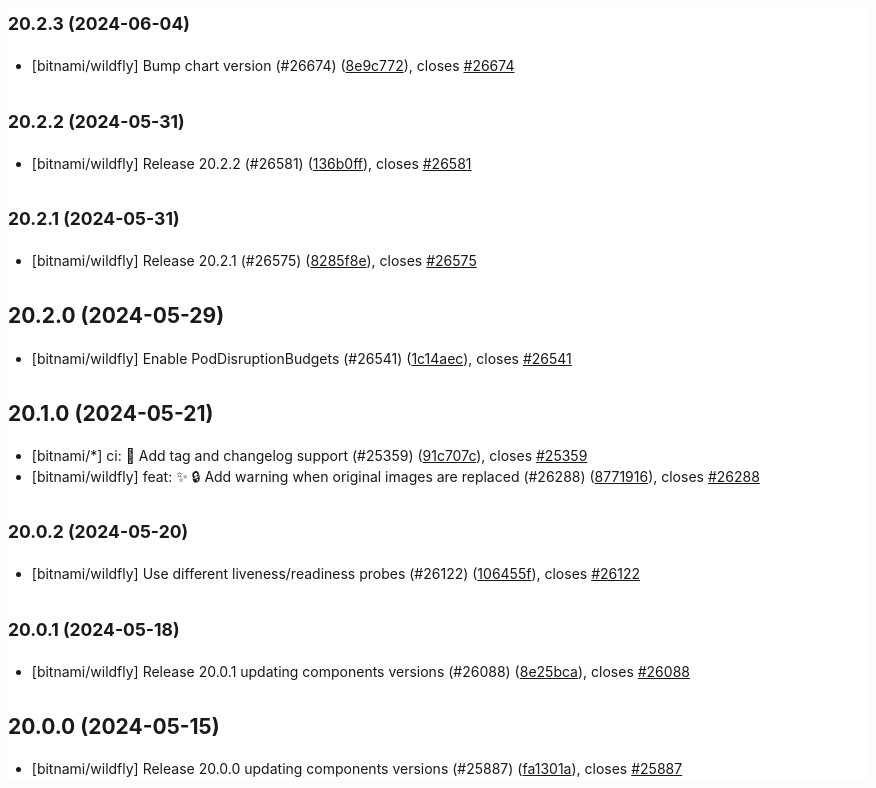 ## <small>20.2.3 (2024-06-04)</small>

* [bitnami/wildfly] Bump chart version (#26674) ([8e9c772](https://github.com/bitnami/charts/commit/8e9c772d830c5db49903736cbce24f8dc1f7b865)), closes [#26674](https://github.com/bitnami/charts/issues/26674)

## <small>20.2.2 (2024-05-31)</small>

* [bitnami/wildfly] Release 20.2.2 (#26581) ([136b0ff](https://github.com/bitnami/charts/commit/136b0ff03f57cd15f9ed30fd05ab625d089506c5)), closes [#26581](https://github.com/bitnami/charts/issues/26581)

## <small>20.2.1 (2024-05-31)</small>

* [bitnami/wildfly] Release 20.2.1 (#26575) ([8285f8e](https://github.com/bitnami/charts/commit/8285f8ead5b52be9255ea18b193b3d8357a9a3b1)), closes [#26575](https://github.com/bitnami/charts/issues/26575)

## 20.2.0 (2024-05-29)

* [bitnami/wildfly] Enable PodDisruptionBudgets (#26541) ([1c14aec](https://github.com/bitnami/charts/commit/1c14aecb5d9b69a31a5ecd7397cf3a840207fd91)), closes [#26541](https://github.com/bitnami/charts/issues/26541)

## 20.1.0 (2024-05-21)

* [bitnami/*] ci: :construction_worker: Add tag and changelog support (#25359) ([91c707c](https://github.com/bitnami/charts/commit/91c707c9e4e574725a09505d2d313fb93f1b4c0a)), closes [#25359](https://github.com/bitnami/charts/issues/25359)
* [bitnami/wildfly] feat: :sparkles: :lock: Add warning when original images are replaced (#26288) ([8771916](https://github.com/bitnami/charts/commit/87719167499834992972fef14d36282beba931b2)), closes [#26288](https://github.com/bitnami/charts/issues/26288)

## <small>20.0.2 (2024-05-20)</small>

* [bitnami/wildfly] Use different liveness/readiness probes (#26122) ([106455f](https://github.com/bitnami/charts/commit/106455f9e6b4674070242bd98203d08f1a1c27ee)), closes [#26122](https://github.com/bitnami/charts/issues/26122)

## <small>20.0.1 (2024-05-18)</small>

* [bitnami/wildfly] Release 20.0.1 updating components versions (#26088) ([8e25bca](https://github.com/bitnami/charts/commit/8e25bca07e31df5b887a2707639a5fb5999635f7)), closes [#26088](https://github.com/bitnami/charts/issues/26088)

## 20.0.0 (2024-05-15)

* [bitnami/wildfly] Release 20.0.0 updating components versions (#25887) ([fa1301a](https://github.com/bitnami/charts/commit/fa1301a6ba4e39790bc9af2c24b0d13cc66bd773)), closes [#25887](https://github.com/bitnami/charts/issues/25887)
